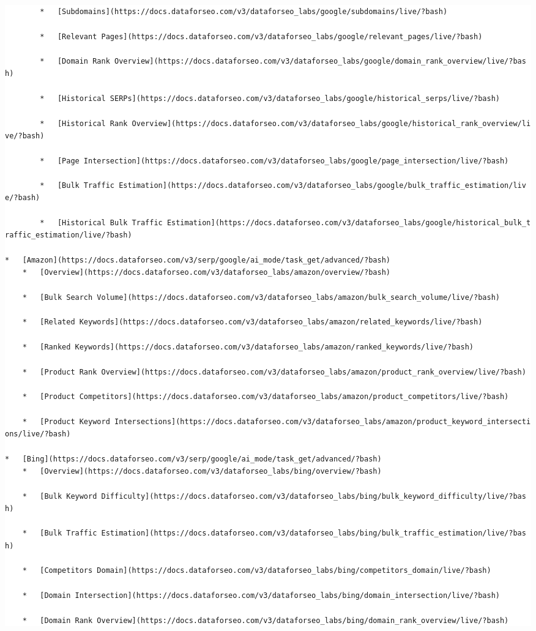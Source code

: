             *   [Subdomains](https://docs.dataforseo.com/v3/dataforseo_labs/google/subdomains/live/?bash)
                
            *   [Relevant Pages](https://docs.dataforseo.com/v3/dataforseo_labs/google/relevant_pages/live/?bash)
                
            *   [Domain Rank Overview](https://docs.dataforseo.com/v3/dataforseo_labs/google/domain_rank_overview/live/?bash)
                
            *   [Historical SERPs](https://docs.dataforseo.com/v3/dataforseo_labs/google/historical_serps/live/?bash)
                
            *   [Historical Rank Overview](https://docs.dataforseo.com/v3/dataforseo_labs/google/historical_rank_overview/live/?bash)
                
            *   [Page Intersection](https://docs.dataforseo.com/v3/dataforseo_labs/google/page_intersection/live/?bash)
                
            *   [Bulk Traffic Estimation](https://docs.dataforseo.com/v3/dataforseo_labs/google/bulk_traffic_estimation/live/?bash)
                
            *   [Historical Bulk Traffic Estimation](https://docs.dataforseo.com/v3/dataforseo_labs/google/historical_bulk_traffic_estimation/live/?bash)
                
    *   [Amazon](https://docs.dataforseo.com/v3/serp/google/ai_mode/task_get/advanced/?bash)
        *   [Overview](https://docs.dataforseo.com/v3/dataforseo_labs/amazon/overview/?bash)
            
        *   [Bulk Search Volume](https://docs.dataforseo.com/v3/dataforseo_labs/amazon/bulk_search_volume/live/?bash)
            
        *   [Related Keywords](https://docs.dataforseo.com/v3/dataforseo_labs/amazon/related_keywords/live/?bash)
            
        *   [Ranked Keywords](https://docs.dataforseo.com/v3/dataforseo_labs/amazon/ranked_keywords/live/?bash)
            
        *   [Product Rank Overview](https://docs.dataforseo.com/v3/dataforseo_labs/amazon/product_rank_overview/live/?bash)
            
        *   [Product Competitors](https://docs.dataforseo.com/v3/dataforseo_labs/amazon/product_competitors/live/?bash)
            
        *   [Product Keyword Intersections](https://docs.dataforseo.com/v3/dataforseo_labs/amazon/product_keyword_intersections/live/?bash)
            
    *   [Bing](https://docs.dataforseo.com/v3/serp/google/ai_mode/task_get/advanced/?bash)
        *   [Overview](https://docs.dataforseo.com/v3/dataforseo_labs/bing/overview/?bash)
            
        *   [Bulk Keyword Difficulty](https://docs.dataforseo.com/v3/dataforseo_labs/bing/bulk_keyword_difficulty/live/?bash)
            
        *   [Bulk Traffic Estimation](https://docs.dataforseo.com/v3/dataforseo_labs/bing/bulk_traffic_estimation/live/?bash)
            
        *   [Competitors Domain](https://docs.dataforseo.com/v3/dataforseo_labs/bing/competitors_domain/live/?bash)
            
        *   [Domain Intersection](https://docs.dataforseo.com/v3/dataforseo_labs/bing/domain_intersection/live/?bash)
            
        *   [Domain Rank Overview](https://docs.dataforseo.com/v3/dataforseo_labs/bing/domain_rank_overview/live/?bash)
            